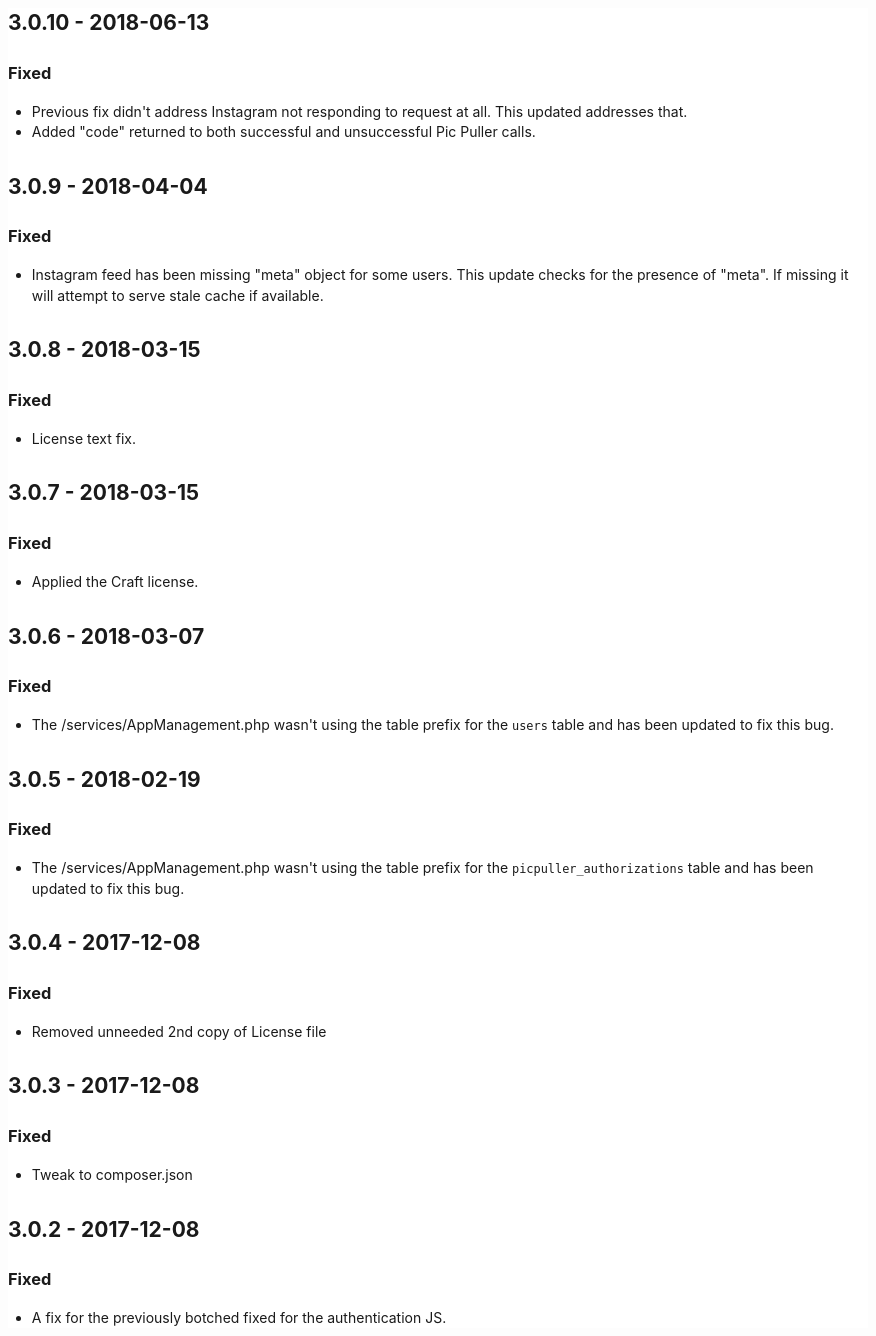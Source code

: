 ## 3.0.10 - 2018-06-13
### Fixed
- Previous fix didn't address Instagram not responding to request at all. This updated addresses that.
- Added "code" returned to both successful and unsuccessful Pic Puller calls.

## 3.0.9 - 2018-04-04
### Fixed
- Instagram feed has been missing "meta" object for some users. This update checks for the presence of "meta". If missing it will attempt to serve stale cache if available. 

## 3.0.8 - 2018-03-15
### Fixed
- License text fix.

## 3.0.7 - 2018-03-15
### Fixed
- Applied the Craft license.

## 3.0.6 - 2018-03-07
### Fixed
- The /services/AppManagement.php wasn't using the table prefix for the `users` table and has been updated to fix this bug.

## 3.0.5 - 2018-02-19
### Fixed
- The /services/AppManagement.php wasn't using the table prefix for the `picpuller_authorizations` table and has been updated to fix this bug.

## 3.0.4 - 2017-12-08
### Fixed
- Removed unneeded 2nd copy of License file

## 3.0.3 - 2017-12-08
### Fixed
- Tweak to composer.json

## 3.0.2 - 2017-12-08
### Fixed
- A fix for the previously botched fixed for the authentication JS.
